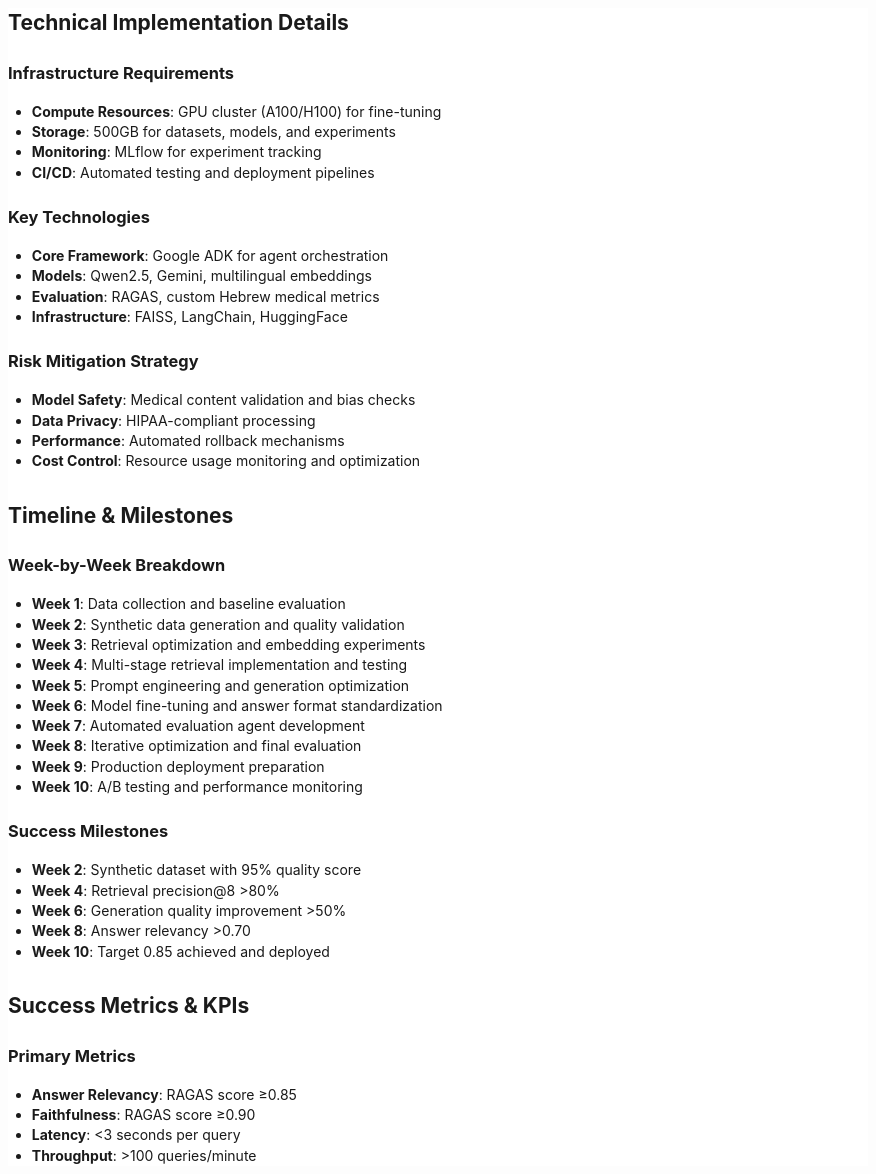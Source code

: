 ## Technical Implementation Details

### Infrastructure Requirements
- **Compute Resources**: GPU cluster (A100/H100) for fine-tuning
- **Storage**: 500GB for datasets, models, and experiments
- **Monitoring**: MLflow for experiment tracking
- **CI/CD**: Automated testing and deployment pipelines

### Key Technologies
- **Core Framework**: Google ADK for agent orchestration
- **Models**: Qwen2.5, Gemini, multilingual embeddings
- **Evaluation**: RAGAS, custom Hebrew medical metrics
- **Infrastructure**: FAISS, LangChain, HuggingFace

### Risk Mitigation Strategy
- **Model Safety**: Medical content validation and bias checks
- **Data Privacy**: HIPAA-compliant processing
- **Performance**: Automated rollback mechanisms
- **Cost Control**: Resource usage monitoring and optimization

## Timeline & Milestones

### Week-by-Week Breakdown
- **Week 1**: Data collection and baseline evaluation
- **Week 2**: Synthetic data generation and quality validation
- **Week 3**: Retrieval optimization and embedding experiments
- **Week 4**: Multi-stage retrieval implementation and testing
- **Week 5**: Prompt engineering and generation optimization
- **Week 6**: Model fine-tuning and answer format standardization
- **Week 7**: Automated evaluation agent development
- **Week 8**: Iterative optimization and final evaluation
- **Week 9**: Production deployment preparation
- **Week 10**: A/B testing and performance monitoring

### Success Milestones
- **Week 2**: Synthetic dataset with 95% quality score
- **Week 4**: Retrieval precision@8 >80%
- **Week 6**: Generation quality improvement >50%
- **Week 8**: Answer relevancy >0.70
- **Week 10**: Target 0.85 achieved and deployed

## Success Metrics & KPIs

### Primary Metrics
- **Answer Relevancy**: RAGAS score ≥0.85
- **Faithfulness**: RAGAS score ≥0.90
- **Latency**: <3 seconds per query
- **Throughput**: >100 queries/minute
